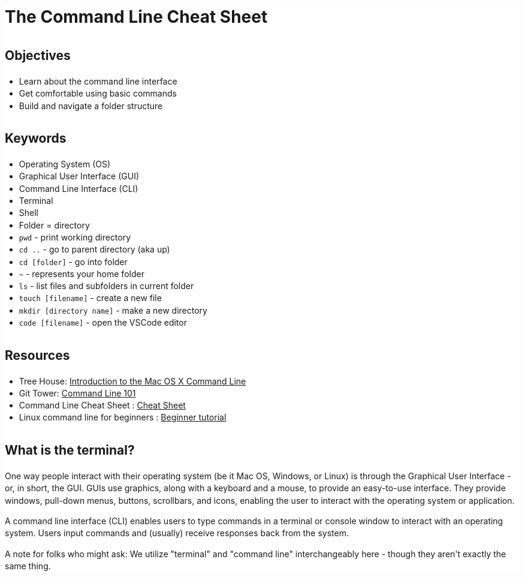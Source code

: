 # The Command Line Cheat Sheet

## Objectives

- Learn about the command line interface
- Get comfortable using basic commands
- Build and navigate a folder structure

## Keywords

- Operating System (OS)
- Graphical User Interface (GUI)
- Command Line Interface (CLI)
- Terminal
- Shell
- Folder = directory
- `pwd` - print working directory
- `cd ..` - go to parent directory (aka up)
- `cd [folder]` - go into folder
- `~` - represents your home folder
- `ls` - list files and subfolders in current folder
- `touch [filename]` - create a new file
- `mkdir [directory name]` - make a new directory
- `code [filename]` - open the VSCode editor

## Resources

- Tree House: [Introduction to the Mac OS X Command Line](http://blog.teamtreehouse.com/introduction-to-the-mac-os-x-command-line)
- Git Tower: [Command Line 101](https://www.git-tower.com/learn/git/ebook/en/command-line/appendix/command-line-101)
- Command Line Cheat Sheet : [Cheat Sheet](https://www.makeuseof.com/tag/mac-terminal-commands-cheat-sheet/)
- Linux command line for beginners : [Beginner tutorial](https://tutorials.ubuntu.com/tutorial/command-line-for-beginners#0)

## What is the terminal?

One way people interact with their operating system (be it Mac OS, Windows, or Linux) is through the Graphical User Interface - or, in short, the GUI. GUIs use graphics, along with a keyboard and a mouse, to provide an easy-to-use interface. They provide windows, pull-down menus, buttons, scrollbars, and icons, enabling the user to interact with the operating system or application.

A command line interface (CLI) enables users to type commands in a terminal or console window to interact with an operating system. Users input commands and (usually) receive responses back from the system.

A note for folks who might ask: We utilize "terminal" and "command line" interchangeably here - though they aren't exactly the same thing.
